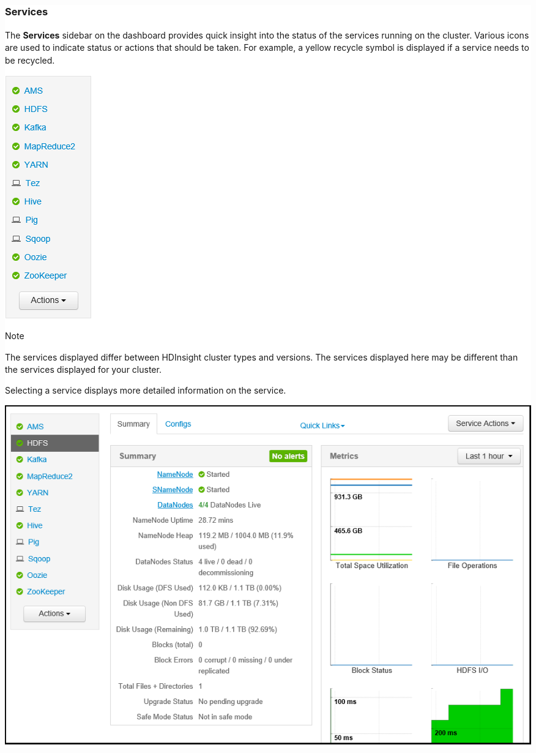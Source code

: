 ### Services

The **Services** sidebar on the dashboard provides quick insight into the status of the services running on the cluster. Various icons are used to indicate status or actions that should be taken. For example, a yellow recycle symbol is displayed if a service needs to be recycled.

![services side-bar](./media/hdinsight-hadoop-manage-ambari/service-bar.png)

> [!NOTE]
> The services displayed differ between HDInsight cluster types and versions. The services displayed here may be different than the services displayed for your cluster.

Selecting a service displays more detailed information on the service.

![service summary information](./media/hdinsight-hadoop-manage-ambari/service-details.png)
